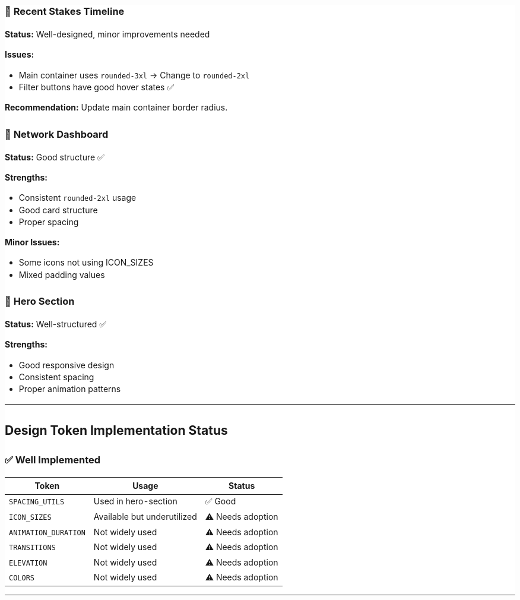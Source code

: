 ### 🎯 **Recent Stakes Timeline**

**Status:** Well-designed, minor improvements needed

**Issues:**

- Main container uses `rounded-3xl` → Change to `rounded-2xl`
- Filter buttons have good hover states ✅

**Recommendation:** Update main container border radius.

### 🎯 **Network Dashboard**

**Status:** Good structure ✅

**Strengths:**

- Consistent `rounded-2xl` usage
- Good card structure
- Proper spacing

**Minor Issues:**

- Some icons not using ICON_SIZES
- Mixed padding values

### 🎯 **Hero Section**

**Status:** Well-structured ✅

**Strengths:**

- Good responsive design
- Consistent spacing
- Proper animation patterns

---

## Design Token Implementation Status

### ✅ **Well Implemented**

| Token                | Usage                       | Status            |
| -------------------- | --------------------------- | ----------------- |
| `SPACING_UTILS`      | Used in hero-section        | ✅ Good           |
| `ICON_SIZES`         | Available but underutilized | ⚠️ Needs adoption |
| `ANIMATION_DURATION` | Not widely used             | ⚠️ Needs adoption |
| `TRANSITIONS`        | Not widely used             | ⚠️ Needs adoption |
| `ELEVATION`          | Not widely used             | ⚠️ Needs adoption |
| `COLORS`             | Not widely used             | ⚠️ Needs adoption |

---